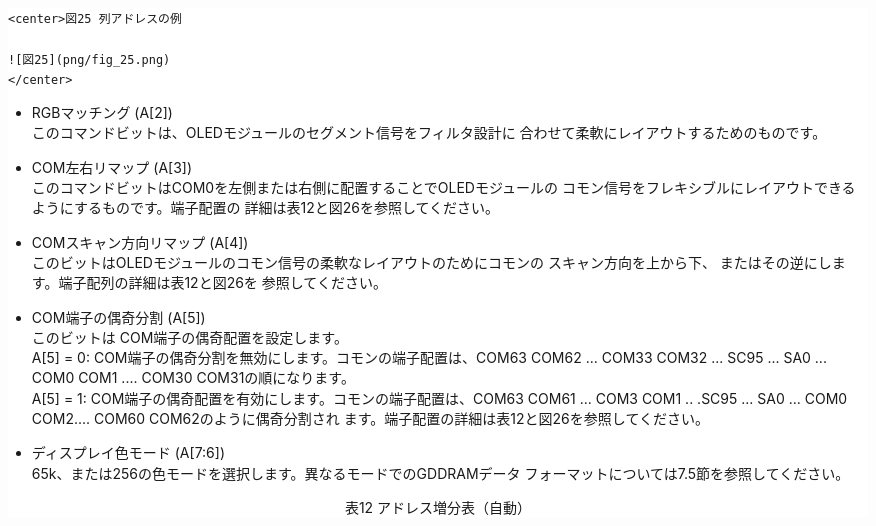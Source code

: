     <center>図25 列アドレスの例

    ![図25](png/fig_25.png)
    </center>

- RGBマッチング (A[2])<br/>
    このコマンドビットは、OLEDモジュールのセグメント信号をフィルタ設計に
    合わせて柔軟にレイアウトするためのものです。

- COM左右リマップ (A[3])<br/>
    このコマンドビットはCOM0を左側または右側に配置することでOLEDモジュールの
    コモン信号をフレキシブルにレイアウトできるようにするものです。端子配置の
    詳細は表12と図26を参照してください。

- COMスキャン方向リマップ (A[4])<br/>
    このビットはOLEDモジュールのコモン信号の柔軟なレイアウトのためにコモンの
    スキャン方向を上から下、 またはその逆にします。端子配列の詳細は表12と図26を
    参照してください。

- COM端子の偶奇分割 (A[5])<br/>
    このビットは COM端子の偶奇配置を設定します。<br/>
    A[5] = 0: COM端子の偶奇分割を無効にします。コモンの端子配置は、COM63 COM62 ...
    COM33 COM32 ... SC95 ... SA0 ... COM0 COM1 .... COM30 COM31の順になります。<br/>
    A[5] = 1: COM端子の偶奇配置を有効にします。コモンの端子配置は、COM63 COM61 ...
    COM3 COM1 .. .SC95 ... SA0 ... COM0 COM2.... COM60 COM62のように偶奇分割され
    ます。端子配置の詳細は表12と図26を参照してください。

- ディスプレイ色モード (A[7:6])<br/>
    65k、または256の色モードを選択します。異なるモードでのGDDRAMデータ
    フォーマットについては7.5節を参照してください。

<center>表12 アドレス増分表（自動）
